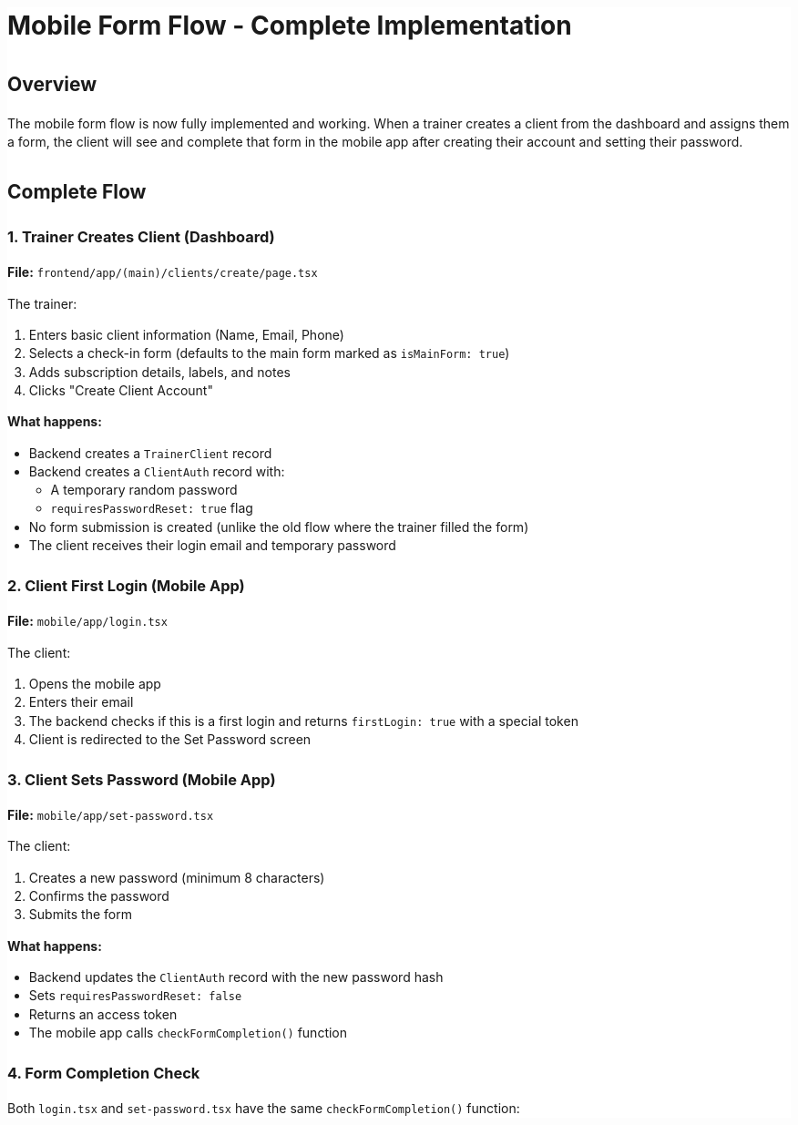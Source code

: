 # Mobile Form Flow - Complete Implementation

## Overview
The mobile form flow is now fully implemented and working. When a trainer creates a client from the dashboard and assigns them a form, the client will see and complete that form in the mobile app after creating their account and setting their password.

## Complete Flow

### 1. **Trainer Creates Client (Dashboard)**
**File:** `frontend/app/(main)/clients/create/page.tsx`

The trainer:
1. Enters basic client information (Name, Email, Phone)
2. Selects a check-in form (defaults to the main form marked as `isMainForm: true`)
3. Adds subscription details, labels, and notes
4. Clicks "Create Client Account"

**What happens:**
- Backend creates a `TrainerClient` record
- Backend creates a `ClientAuth` record with:
  - A temporary random password
  - `requiresPasswordReset: true` flag
- No form submission is created (unlike the old flow where the trainer filled the form)
- The client receives their login email and temporary password

### 2. **Client First Login (Mobile App)**
**File:** `mobile/app/login.tsx`

The client:
1. Opens the mobile app
2. Enters their email
3. The backend checks if this is a first login and returns `firstLogin: true` with a special token
4. Client is redirected to the Set Password screen

### 3. **Client Sets Password (Mobile App)**
**File:** `mobile/app/set-password.tsx`

The client:
1. Creates a new password (minimum 8 characters)
2. Confirms the password
3. Submits the form

**What happens:**
- Backend updates the `ClientAuth` record with the new password hash
- Sets `requiresPasswordReset: false`
- Returns an access token
- The mobile app calls `checkFormCompletion()` function

### 4. **Form Completion Check**
Both `login.tsx` and `set-password.tsx` have the same `checkFormCompletion()` function:
